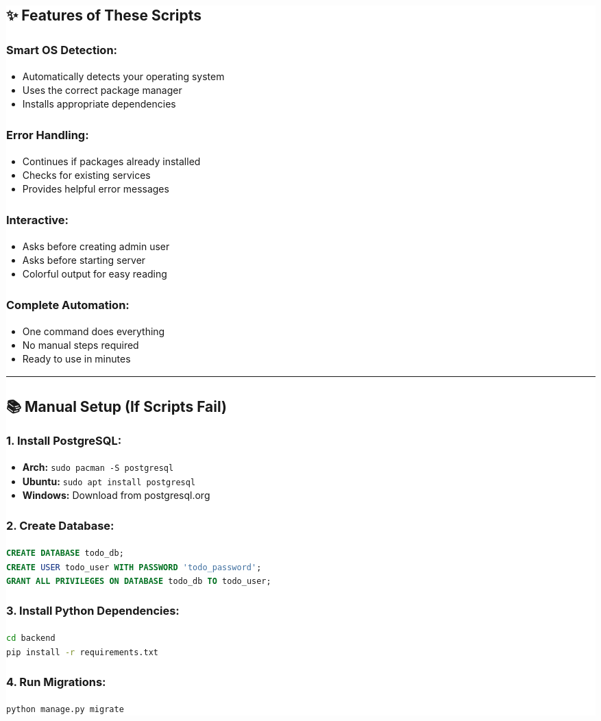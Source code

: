 
## ✨ **Features of These Scripts**

### Smart OS Detection:
- Automatically detects your operating system
- Uses the correct package manager
- Installs appropriate dependencies

### Error Handling:
- Continues if packages already installed
- Checks for existing services
- Provides helpful error messages

### Interactive:
- Asks before creating admin user
- Asks before starting server
- Colorful output for easy reading

### Complete Automation:
- One command does everything
- No manual steps required
- Ready to use in minutes

---

## 📚 **Manual Setup (If Scripts Fail)**

### 1. Install PostgreSQL:
- **Arch:** `sudo pacman -S postgresql`
- **Ubuntu:** `sudo apt install postgresql`
- **Windows:** Download from postgresql.org

### 2. Create Database:
```sql
CREATE DATABASE todo_db;
CREATE USER todo_user WITH PASSWORD 'todo_password';
GRANT ALL PRIVILEGES ON DATABASE todo_db TO todo_user;
```

### 3. Install Python Dependencies:
```bash
cd backend
pip install -r requirements.txt
```

### 4. Run Migrations:
```bash
python manage.py migrate
```
